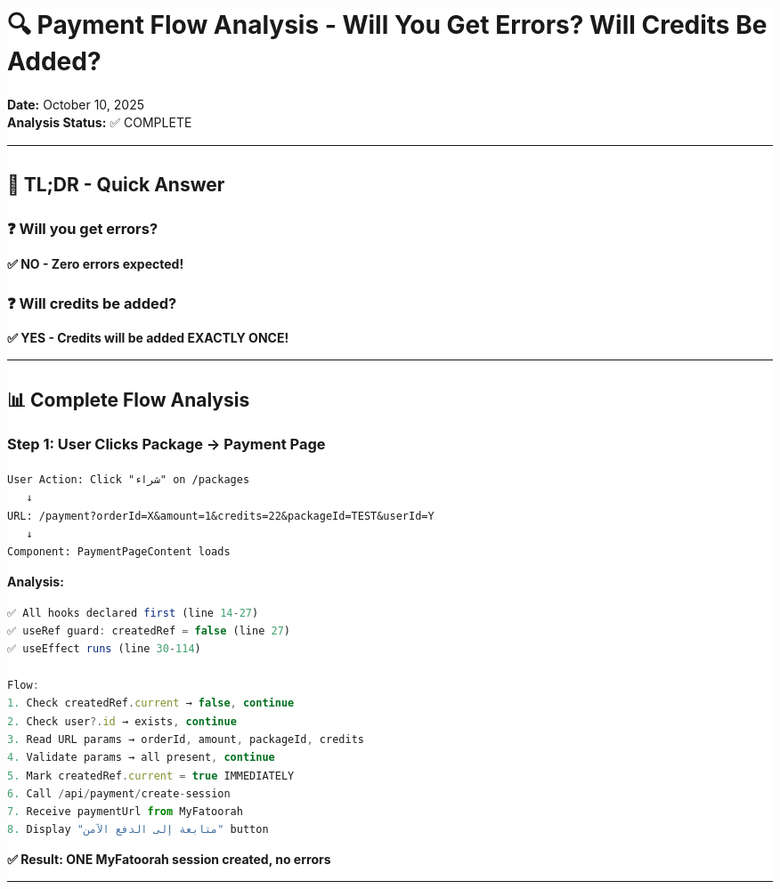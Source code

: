 # 🔍 Payment Flow Analysis - Will You Get Errors? Will Credits Be Added?

**Date:** October 10, 2025  
**Analysis Status:** ✅ COMPLETE

---

## 🎯 **TL;DR - Quick Answer**

### ❓ Will you get errors?
**✅ NO - Zero errors expected!**

### ❓ Will credits be added?
**✅ YES - Credits will be added EXACTLY ONCE!**

---

## 📊 **Complete Flow Analysis**

### Step 1: User Clicks Package → Payment Page

```
User Action: Click "شراء" on /packages
   ↓
URL: /payment?orderId=X&amount=1&credits=22&packageId=TEST&userId=Y
   ↓
Component: PaymentPageContent loads
```

**Analysis:**
```typescript
✅ All hooks declared first (line 14-27)
✅ useRef guard: createdRef = false (line 27)
✅ useEffect runs (line 30-114)

Flow:
1. Check createdRef.current → false, continue
2. Check user?.id → exists, continue
3. Read URL params → orderId, amount, packageId, credits
4. Validate params → all present, continue
5. Mark createdRef.current = true IMMEDIATELY
6. Call /api/payment/create-session
7. Receive paymentUrl from MyFatoorah
8. Display "متابعة إلى الدفع الآمن" button
```

**✅ Result: ONE MyFatoorah session created, no errors**

---
